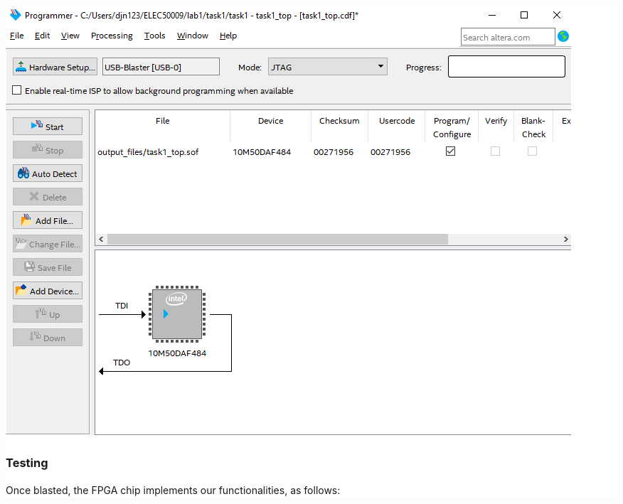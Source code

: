 ![Task 1 Blasting](lab1/images/[task1]sof.png)

### Testing

Once blasted, the FPGA chip implements our functionalities, as follows:
